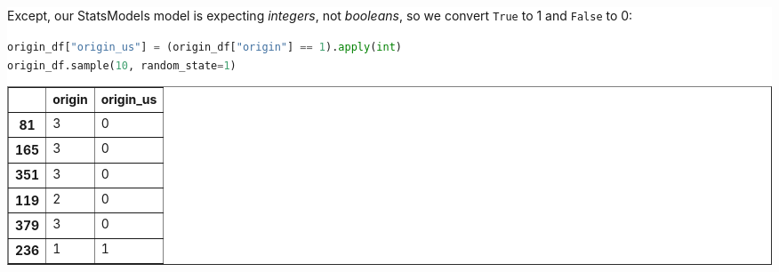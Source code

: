 

Except, our StatsModels model is expecting _integers_, not _booleans_, so we convert `True` to 1 and `False` to 0:


```python
origin_df["origin_us"] = (origin_df["origin"] == 1).apply(int)
origin_df.sample(10, random_state=1)
```




<div>
<style scoped>
    .dataframe tbody tr th:only-of-type {
        vertical-align: middle;
    }

    .dataframe tbody tr th {
        vertical-align: top;
    }

    .dataframe thead th {
        text-align: right;
    }
</style>
<table border="1" class="dataframe">
  <thead>
    <tr style="text-align: right;">
      <th></th>
      <th>origin</th>
      <th>origin_us</th>
    </tr>
  </thead>
  <tbody>
    <tr>
      <th>81</th>
      <td>3</td>
      <td>0</td>
    </tr>
    <tr>
      <th>165</th>
      <td>3</td>
      <td>0</td>
    </tr>
    <tr>
      <th>351</th>
      <td>3</td>
      <td>0</td>
    </tr>
    <tr>
      <th>119</th>
      <td>2</td>
      <td>0</td>
    </tr>
    <tr>
      <th>379</th>
      <td>3</td>
      <td>0</td>
    </tr>
    <tr>
      <th>236</th>
      <td>1</td>
      <td>1</td>
    </tr>
    <tr>